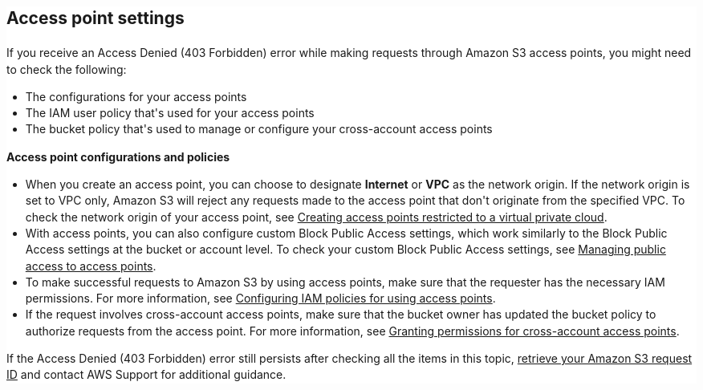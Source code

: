 ## Access point settings<a name="troubleshoot-403-access-points"></a>

If you receive an Access Denied \(403 Forbidden\) error while making requests through Amazon S3 access points, you might need to check the following: 
+ The configurations for your access points
+ The IAM user policy that's used for your access points
+ The bucket policy that's used to manage or configure your cross\-account access points



**Access point configurations and policies**
+ When you create an access point, you can choose to designate **Internet** or **VPC** as the network origin\. If the network origin is set to VPC only, Amazon S3 will reject any requests made to the access point that don't originate from the specified VPC\. To check the network origin of your access point, see [Creating access points restricted to a virtual private cloud](access-points-vpc.md)\.
+ With access points, you can also configure custom Block Public Access settings, which work similarly to the Block Public Access settings at the bucket or account level\. To check your custom Block Public Access settings, see [Managing public access to access points](access-points-bpa-settings.md)\.
+ To make successful requests to Amazon S3 by using access points, make sure that the requester has the necessary IAM permissions\. For more information, see [Configuring IAM policies for using access points](access-points-policies.md)\.
+ If the request involves cross\-account access points, make sure that the bucket owner has updated the bucket policy to authorize requests from the access point\. For more information, see [Granting permissions for cross\-account access points](access-points-policies.md#access-points-cross-account)\.

If the Access Denied \(403 Forbidden\) error still persists after checking all the items in this topic, [retrieve your Amazon S3 request ID](https://docs.aws.amazon.com/AmazonS3/latest/userguide/get-request-ids.html) and contact AWS Support for additional guidance\.